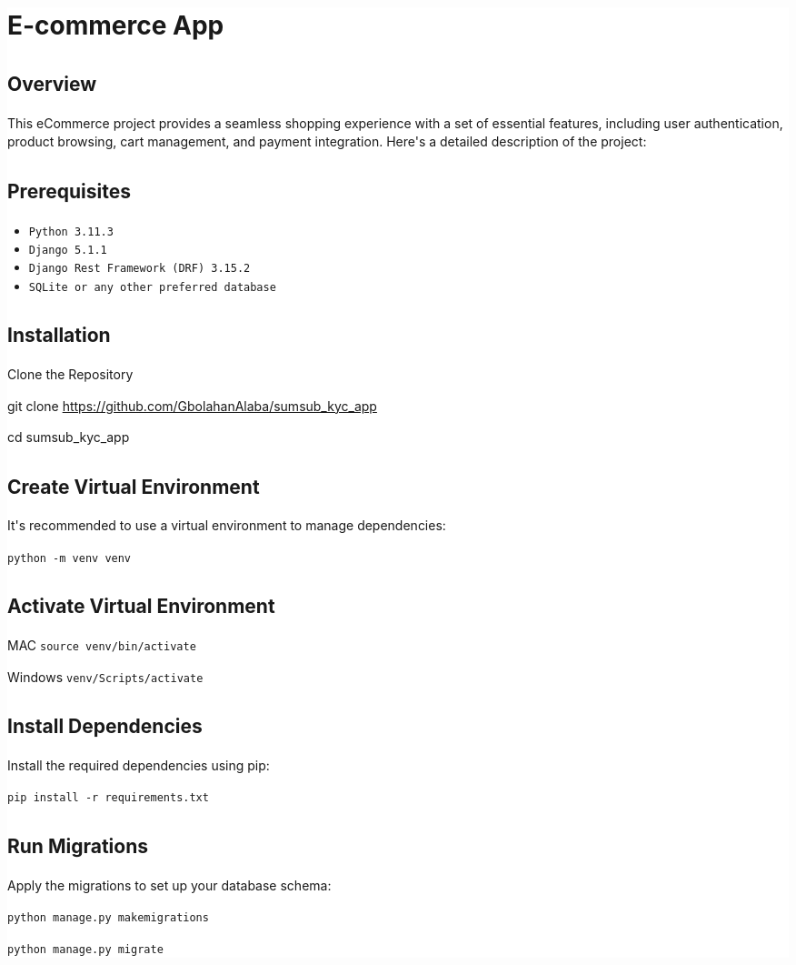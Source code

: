 
# **E-commerce App**

## **Overview**

This eCommerce project provides a seamless shopping experience with a set of essential features, including user authentication, product browsing, cart management, and payment integration. Here's a detailed description of the project:

## **Prerequisites**

- `Python 3.11.3`
- `Django 5.1.1`
- `Django Rest Framework (DRF) 3.15.2`
- `SQLite or any other preferred database`


## **Installation**
Clone the Repository


git clone https://github.com/GbolahanAlaba/sumsub_kyc_app

cd sumsub_kyc_app


## **Create Virtual Environment**

It's recommended to use a virtual environment to manage dependencies:


`python -m venv venv`

## **Activate Virtual Environment**

MAC `source venv/bin/activate`

Windows `venv/Scripts/activate`

## **Install Dependencies**

Install the required dependencies using pip:

`pip install -r requirements.txt`


## **Run Migrations**

Apply the migrations to set up your database schema:

`python manage.py makemigrations`

`python manage.py migrate`
